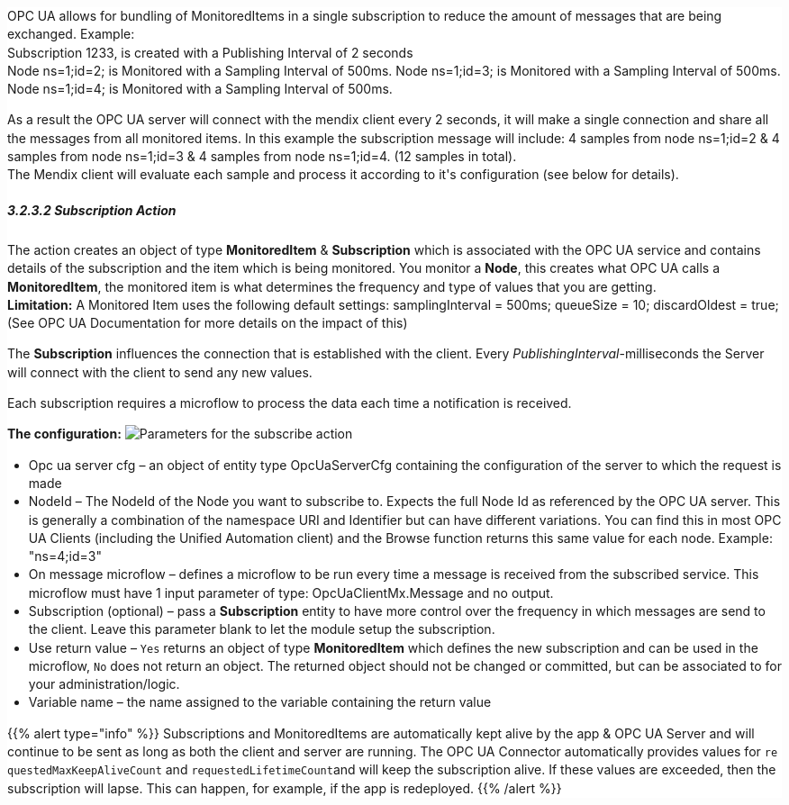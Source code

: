 OPC UA allows for bundling of MonitoredItems in a single subscription to reduce the amount of messages that are being exchanged. Example:  
Subscription 1233, is created with a Publishing Interval of 2 seconds  
Node ns=1;id=2; is Monitored with a Sampling Interval of 500ms. 
Node ns=1;id=3; is Monitored with a Sampling Interval of 500ms. 
Node ns=1;id=4; is Monitored with a Sampling Interval of 500ms. 

As a result the OPC UA server will connect with the mendix client every 2 seconds, it will make a single connection and share all the messages from all monitored items. In this example the subscription message will include: 4 samples from node ns=1;id=2 & 4 samples from node ns=1;id=3 & 4 samples from node ns=1;id=4. (12 samples in total).  
The Mendix client will evaluate each sample and process it according to it's configuration (see below for details).


##### 3.2.3.2 Subscription Action

The action creates an object of type **MonitoredItem** & **Subscription** which is associated with the OPC UA service and contains details of the subscription and the item which is being monitored. You monitor a **Node**, this creates what OPC UA calls a **MonitoredItem**, the monitored item is what determines the frequency and type of values that you are getting.  
**Limitation:** A Monitored Item uses the following default settings: samplingInterval = 500ms; queueSize = 10; discardOldest = true; (See OPC UA Documentation for more details on the impact of this)

The **Subscription** influences the connection that is established with the client. Every  *PublishingInterval*-milliseconds the Server will connect with the client to send any new values. 

Each subscription requires a microflow to process the data each time a notification is received. 

**The configuration:**
![Parameters for the subscribe action](/attachments/appstore/connectors/opc-ua/subscribe-action.png)

* Opc ua server cfg – an object of entity type OpcUaServerCfg containing the configuration of the server to which the request is made
* NodeId – The NodeId of the Node you want to subscribe to. Expects the full Node Id as referenced by the OPC UA server. This is generally a combination of the namespace URI and Identifier but can have different variations. You can find this in most OPC UA Clients (including the Unified Automation client) and the Browse function returns this same value for each node. Example: "ns=4;id=3"
* On message microflow – defines a microflow to be run every time a message is received from the subscribed service. This microflow must have 1 input parameter of type: OpcUaClientMx.Message and no output.
* Subscription (optional) – pass a **Subscription** entity to have more control over the frequency in which messages are send to the client. Leave this parameter blank to let the module setup the subscription.
* Use return value – `Yes` returns an object of type **MonitoredItem** which defines the new subscription and can be used in the microflow, `No` does not return an object. The returned object should not be changed or committed, but can be associated to for your administration/logic.
* Variable name – the name assigned to the variable containing the return value  

{{% alert type="info" %}}
Subscriptions and MonitoredItems are automatically kept alive by the app & OPC UA Server and will continue to be sent as long as both the client and server are running. The OPC UA Connector automatically provides values for `requestedMaxKeepAliveCount` and `requestedLifetimeCount`and will keep the subscription alive. If these values are exceeded, then the subscription will lapse. This can happen, for example, if the app is redeployed.
{{% /alert %}}
